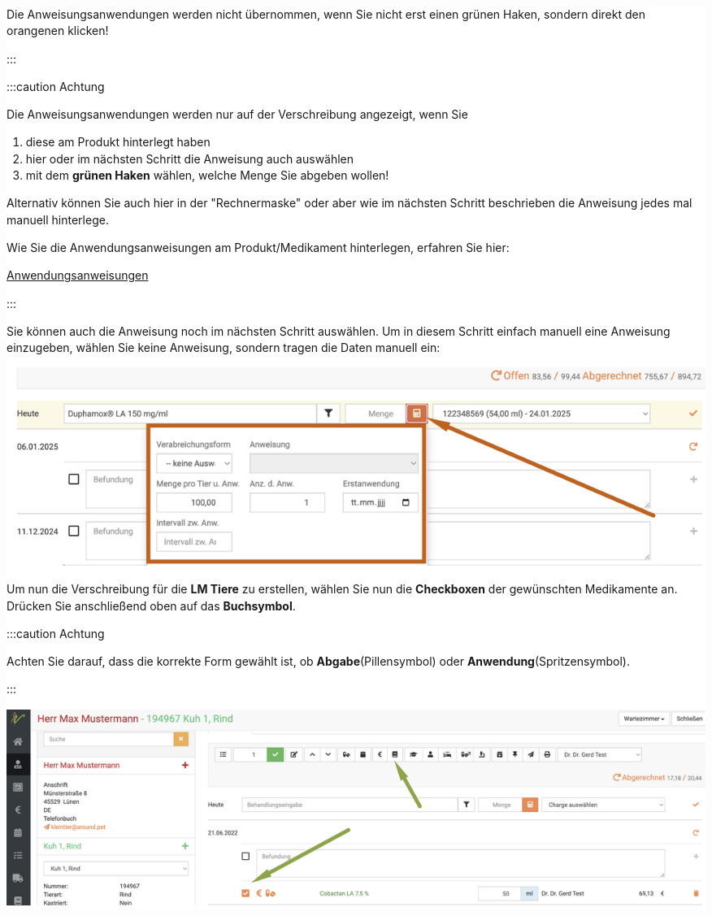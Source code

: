 Die Anweisungsanwendungen werden nicht übernommen, wenn Sie nicht erst einen grünen Haken, sondern direkt den orangenen klicken!  

:::

:::caution Achtung

Die Anweisungsanwendungen werden nur auf der Verschreibung angezeigt, wenn Sie
1. diese am Produkt hinterlegt haben
2. hier oder im nächsten Schritt die Anweisung auch auswählen   
3. mit dem **grünen Haken** wählen, welche Menge Sie abgeben wollen!   

Alternativ können Sie auch hier in der "Rechnermaske" oder aber wie im nächsten Schritt beschrieben
die Anweisung jedes mal manuell hinterlege.

Wie Sie die Anwendungsanweisungen am Produkt/Medikament hinterlegen, erfahren Sie hier:   

[Anwendungsanweisungen](/docs/Warenwirtschaft/Produkte#anwendungsanweisungen)

:::

Sie können auch die Anweisung noch im nächsten Schritt auswählen.  Um in diesem Schritt einfach manuell eine Anweisung einzugeben,
wählen Sie keine Anweisung, sondern tragen die Daten manuell ein:   

![](../../static/img/Nutztiere/rechner_manuelleingeben.png)

Um nun die Verschreibung für die **LM Tiere** zu erstellen, wählen Sie nun die **Checkboxen** der gewünschten Medikamente an. 
Drücken Sie anschließend oben auf das **Buchsymbol**.

:::caution Achtung

Achten Sie darauf, dass die korrekte Form gewählt ist, ob **Abgabe**(Pillensymbol) oder **Anwendung**(Spritzensymbol).

:::

![](../../static/img/Nutztiere/aua_erstellen1.png)
